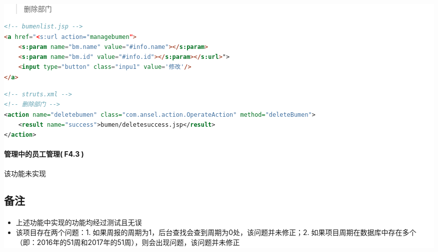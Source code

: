 > 删除部门

``` html
<!-- bumenlist.jsp -->
<a href="<s:url action="managebumen">
    <s:param name="bm.name" value="#info.name"></s:param>
    <s:param name="bm.id" value="#info.id"></s:param></s:url>">
    <input type="button" class="inpu1" value='修改'/>
</a>
```

``` xml
<!-- struts.xml -->
<!-- 删除部门 -->
<action name="deletebumen" class="com.ansel.action.OperateAction" method="deleteBumen">
    <result name="success">bumen/deletesuccess.jsp</result>
</action>
```

#### 管理中的员工管理( F4.3 )

该功能未实现

## 备注

- 上述功能中实现的功能均经过测试且无误
- 该项目存在两个问题：1. 如果周报的周期为1，后台查找会查到周期为0处，该问题并未修正；2. 如果项目周期在数据库中存在多个（即：2016年的51周和2017年的51周），则会出现问题，该问题并未修正

